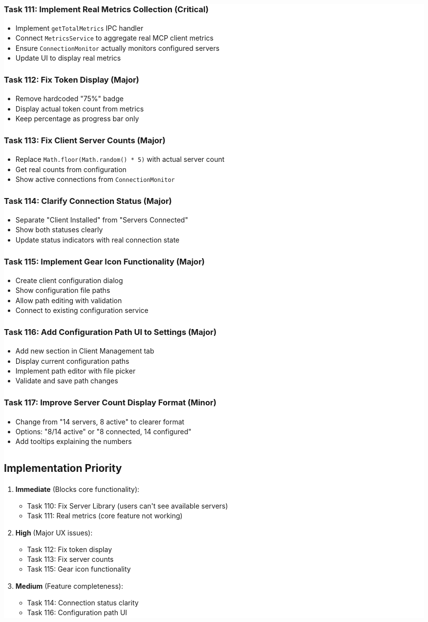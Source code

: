 ### Task 111: Implement Real Metrics Collection (Critical)
- Implement `getTotalMetrics` IPC handler
- Connect `MetricsService` to aggregate real MCP client metrics
- Ensure `ConnectionMonitor` actually monitors configured servers
- Update UI to display real metrics

### Task 112: Fix Token Display (Major)
- Remove hardcoded "75%" badge
- Display actual token count from metrics
- Keep percentage as progress bar only

### Task 113: Fix Client Server Counts (Major)
- Replace `Math.floor(Math.random() * 5)` with actual server count
- Get real counts from configuration
- Show active connections from `ConnectionMonitor`

### Task 114: Clarify Connection Status (Major)
- Separate "Client Installed" from "Servers Connected"
- Show both statuses clearly
- Update status indicators with real connection state

### Task 115: Implement Gear Icon Functionality (Major)
- Create client configuration dialog
- Show configuration file paths
- Allow path editing with validation
- Connect to existing configuration service

### Task 116: Add Configuration Path UI to Settings (Major)
- Add new section in Client Management tab
- Display current configuration paths
- Implement path editor with file picker
- Validate and save path changes

### Task 117: Improve Server Count Display Format (Minor)
- Change from "14 servers, 8 active" to clearer format
- Options: "8/14 active" or "8 connected, 14 configured"
- Add tooltips explaining the numbers

## Implementation Priority

1. **Immediate** (Blocks core functionality):
   - Task 110: Fix Server Library (users can't see available servers)
   - Task 111: Real metrics (core feature not working)

2. **High** (Major UX issues):
   - Task 112: Fix token display
   - Task 113: Fix server counts
   - Task 115: Gear icon functionality

3. **Medium** (Feature completeness):
   - Task 114: Connection status clarity
   - Task 116: Configuration path UI
